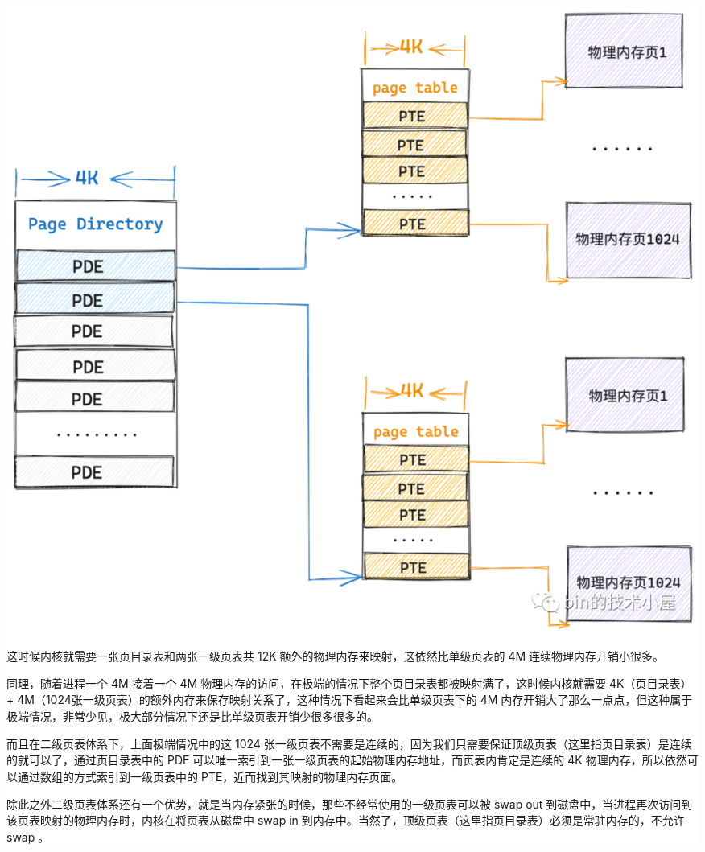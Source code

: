 ![image](image/75825659470fc934836fe60bb97d18de.png)

这时候内核就需要一张页目录表和两张一级页表共 12K 额外的物理内存来映射，这依然比单级页表的 4M 连续物理内存开销小很多。

同理，随着进程一个 4M 接着一个 4M 物理内存的访问，在极端的情况下整个页目录表都被映射满了，这时候内核就需要 4K（页目录表）+ 4M（1024张一级页表）的额外内存来保存映射关系了，这种情况下看起来会比单级页表下的 4M 内存开销大了那么一点点，但这种属于极端情况，非常少见，极大部分情况下还是比单级页表开销少很多很多的。

而且在二级页表体系下，上面极端情况中的这 1024 张一级页表不需要是连续的，因为我们只需要保证顶级页表（这里指页目录表）是连续的就可以了，通过页目录表中的 PDE 可以唯一索引到一张一级页表的起始物理内存地址，而页表内肯定是连续的 4K 物理内存，所以依然可以通过数组的方式索引到一级页表中的 PTE，近而找到其映射的物理内存页面。

除此之外二级页表体系还有一个优势，就是当内存紧张的时候，那些不经常使用的一级页表可以被 swap out 到磁盘中，当进程再次访问到该页表映射的物理内存时，内核在将页表从磁盘中 swap in 到内存中。当然了，顶级页表（这里指页目录表）必须是常驻内存的，不允许 swap 。
